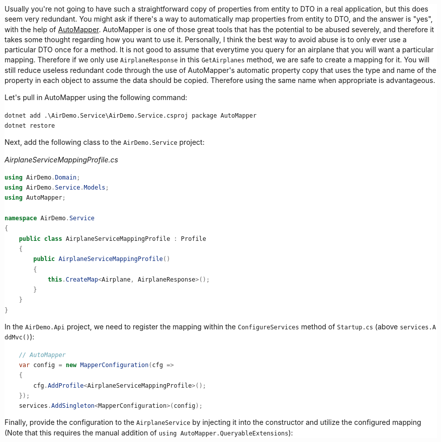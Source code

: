 
Usually you're not going to have such a straightforward copy of properties from entity to DTO in a real application, but this does seem very redundant. You might ask if there's a way to automatically map properties from entity to DTO, and the answer is "yes", with the help of [AutoMapper](https://github.com/AutoMapper/AutoMapper). AutoMapper is one of those great tools that has the potential to be abused severely, and therefore it takes some thought regarding how you want to use it. Personally, I think the best way to avoid abuse is to only ever use a particular DTO once for a method. It is not good to assume that everytime you query for an airplane that you will want a particular mapping. Therefore if we only use `AirplaneResponse` in this `GetAirplanes` method, we are safe to create a mapping for it. You will still reduce useless redundant code through the use of AutoMapper's automatic property copy that uses the type and name of the property in each object to assume the data should be copied. Therefore using the same name when appropriate is advantageous.

Let's pull in AutoMapper using the following command:

```
dotnet add .\AirDemo.Service\AirDemo.Service.csproj package AutoMapper
dotnet restore
```

Next, add the following class to the `AirDemo.Service` project:

*AirplaneServiceMappingProfile.cs*
```c#
using AirDemo.Domain;
using AirDemo.Service.Models;
using AutoMapper;

namespace AirDemo.Service
{
    public class AirplaneServiceMappingProfile : Profile
    {
        public AirplaneServiceMappingProfile()
        {
            this.CreateMap<Airplane, AirplaneResponse>();
        }
    }
}
```

In the `AirDemo.Api` project, we need to register the mapping within the `ConfigureServices` method of `Startup.cs` (above `services.AddMvc()`):

```c#
    // AutoMapper
    var config = new MapperConfiguration(cfg =>
    {
        cfg.AddProfile<AirplaneServiceMappingProfile>();
    });
    services.AddSingleton<MapperConfiguration>(config);
```

Finally, provide the configuration to the `AirplaneService` by injecting it into the constructor and utilize the configured mapping (Note that this requires the manual addition of `using AutoMapper.QueryableExtensions`):
